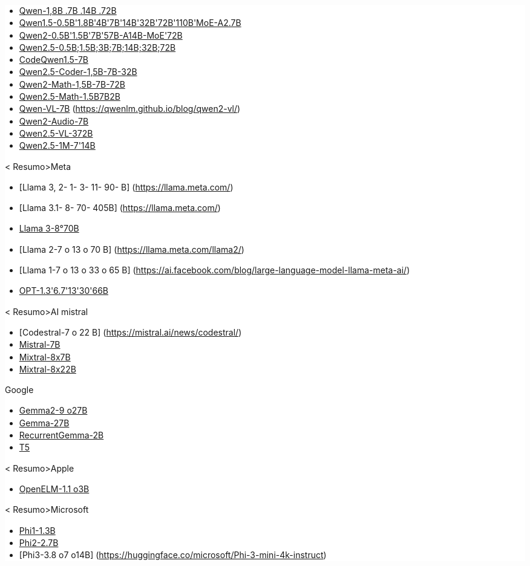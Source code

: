 - [Qwen-1,8B .7B .14B .72B](https://huggingface.co/colectionions/Qwen/qwen-65c0e50c3f1ab89cb8704144)
- [Qwen1.5-0.5B'1.8B'4B'7B'14B'32B'72B'110B'MoE-A2.7B](https://qwenlm.github.io/blog/qwen1.5/)
- [Qwen2-0.5B'1.5B'7B'57B-A14B-MoE'72B](https://qwenlm.github.io/blog/qwen2)
- [Qwen2.5-0.5B;1.5B;3B;7B;14B;32B;72B](https://qwenlm.github.io/blog/qwen2.5/)
- [CodeQwen1.5-7B](https://qwenlm.github.io/blog/codeqwen1.5/)
- [Qwen2.5-Coder-1,5B-7B-32B](https://qwenlm.github.io/blog/qwen2.5-coder/)
- [Qwen2-Math-1,5B-7B-72B](https://qwenlm.github.io/blog/qwen2-math/)
- [Qwen2.5-Math-1.5B7B2B](https://qwenlm.github.io/blog/qwen2.5-math/)
- [Qwen-VL-7B](https://huggingface.co/Qwen/Qwen-VL) (https://qwenlm.github.io/blog/qwen2-vl/)
- [Qwen2-Audio-7B](https://qwenlm.github.io/blog/qwen2-audio/)
- [Qwen2.5-VL-372B](https://qwenlm.github.io/blog/qwen2.5-vl/)
- [Qwen2.5-1M-7'14B](https://qwenlm.github.io/blog/qwen2.5-1m/)

</detalhes>

<detalhes>
< Resumo>Meta</síntese>

- [Llama 3, 2- 1- 3- 11- 90- B] (https://llama.meta.com/)
- [Llama 3.1- 8- 70- 405B] (https://llama.meta.com/)
- [Llama 3-8°70B](https://llama.meta.com/llama3/)
- [Llama 2-7 o 13 o 70 B] (https://llama.meta.com/llama2/)

- [Llama 1-7 o 13 o 33 o 65 B] (https://ai.facebook.com/blog/large-language-model-llama-meta-ai/)
- [OPT-1.3'6.7'13'30'66B](https://arxiv.org/abs/220.0168)

</detalhes>

<detalhes>
< Resumo>AI mistral</síntese>

- [Codestral-7 o 22 B] (https://mistral.ai/news/codestral/)
- [Mistral-7B](https://mistral.ai/news/anuncing-mistral-7b/)
- [Mixtral-8x7B](https://mistral.ai/news/mixtral-of-experts/)
- [Mixtral-8x22B](https://mistral.ai/news/mixtral-8x22b/)

</detalhes>
<detalhes>
<Resumo>Google</síntese>

- [Gemma2-9 o27B](https://blog.google/technology/developers/google-gemma-2/)
- [Gemma-27B](https://blog.google/technology/developers/gemma-open-models/)
- [RecurrentGemma-2B](https://github.com/google-deepmind/recurrentgemma)
- [T5](https://arxiv.org/abs/1910.10683)

</detalhes>
<detalhes>
< Resumo>Apple</síntese>

- [OpenELM-1.1 o3B](https://huggingface.co/apple/OpenELM)

</detalhes>
<detalhes>
< Resumo>Microsoft</síntese>

- [Phi1-1.3B](https://huggingface.co/microsoft/phi-1)
- [Phi2-2.7B](https://huggingface.co/microsoft/phi-2)
- [Phi3-3.8 o7 o14B] (https://huggingface.co/microsoft/Phi-3-mini-4k-instruct)


[^1]: Isto não é um conselho jurídico. Entre em contato com os autores originais dos modelos para mais informações.